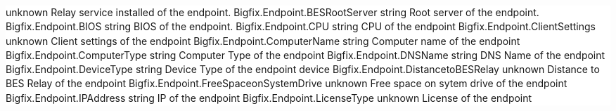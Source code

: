 <td style="width: 71px;">unknown</td>
<td style="width: 332px;">Relay service installed of the endpoint.</td>
</tr>
<tr>
<td style="width: 305px;">Bigfix.Endpoint.BESRootServer</td>
<td style="width: 71px;">string</td>
<td style="width: 332px;">Root server of the endpoint.</td>
</tr>
<tr>
<td style="width: 305px;">Bigfix.Endpoint.BIOS</td>
<td style="width: 71px;">string</td>
<td style="width: 332px;">BIOS of the endpoint.</td>
</tr>
<tr>
<td style="width: 305px;">Bigfix.Endpoint.CPU</td>
<td style="width: 71px;">string</td>
<td style="width: 332px;">CPU of the endpoint</td>
</tr>
<tr>
<td style="width: 305px;">Bigfix.Endpoint.ClientSettings</td>
<td style="width: 71px;">unknown</td>
<td style="width: 332px;">Client settings of the endpoint</td>
</tr>
<tr>
<td style="width: 305px;">Bigfix.Endpoint.ComputerName</td>
<td style="width: 71px;">string</td>
<td style="width: 332px;">Computer name of the endpoint</td>
</tr>
<tr>
<td style="width: 305px;">Bigfix.Endpoint.ComputerType</td>
<td style="width: 71px;">string</td>
<td style="width: 332px;">Computer Type of the endpoint</td>
</tr>
<tr>
<td style="width: 305px;">Bigfix.Endpoint.DNSName</td>
<td style="width: 71px;">string</td>
<td style="width: 332px;">DNS Name of the endpoint</td>
</tr>
<tr>
<td style="width: 305px;">Bigfix.Endpoint.DeviceType</td>
<td style="width: 71px;">string</td>
<td style="width: 332px;">Device Type of the endpoint device</td>
</tr>
<tr>
<td style="width: 305px;">Bigfix.Endpoint.DistancetoBESRelay</td>
<td style="width: 71px;">unknown</td>
<td style="width: 332px;">Distance to BES Relay of the endpoint</td>
</tr>
<tr>
<td style="width: 305px;">Bigfix.Endpoint.FreeSpaceonSystemDrive</td>
<td style="width: 71px;">unknown</td>
<td style="width: 332px;">Free space on sytem drive of the endpoint</td>
</tr>
<tr>
<td style="width: 305px;">Bigfix.Endpoint.IPAddress</td>
<td style="width: 71px;">string</td>
<td style="width: 332px;">IP of the endpoint</td>
</tr>
<tr>
<td style="width: 305px;">Bigfix.Endpoint.LicenseType</td>
<td style="width: 71px;">unknown</td>
<td style="width: 332px;">License of the endpoint</td>
</tr>
<tr>